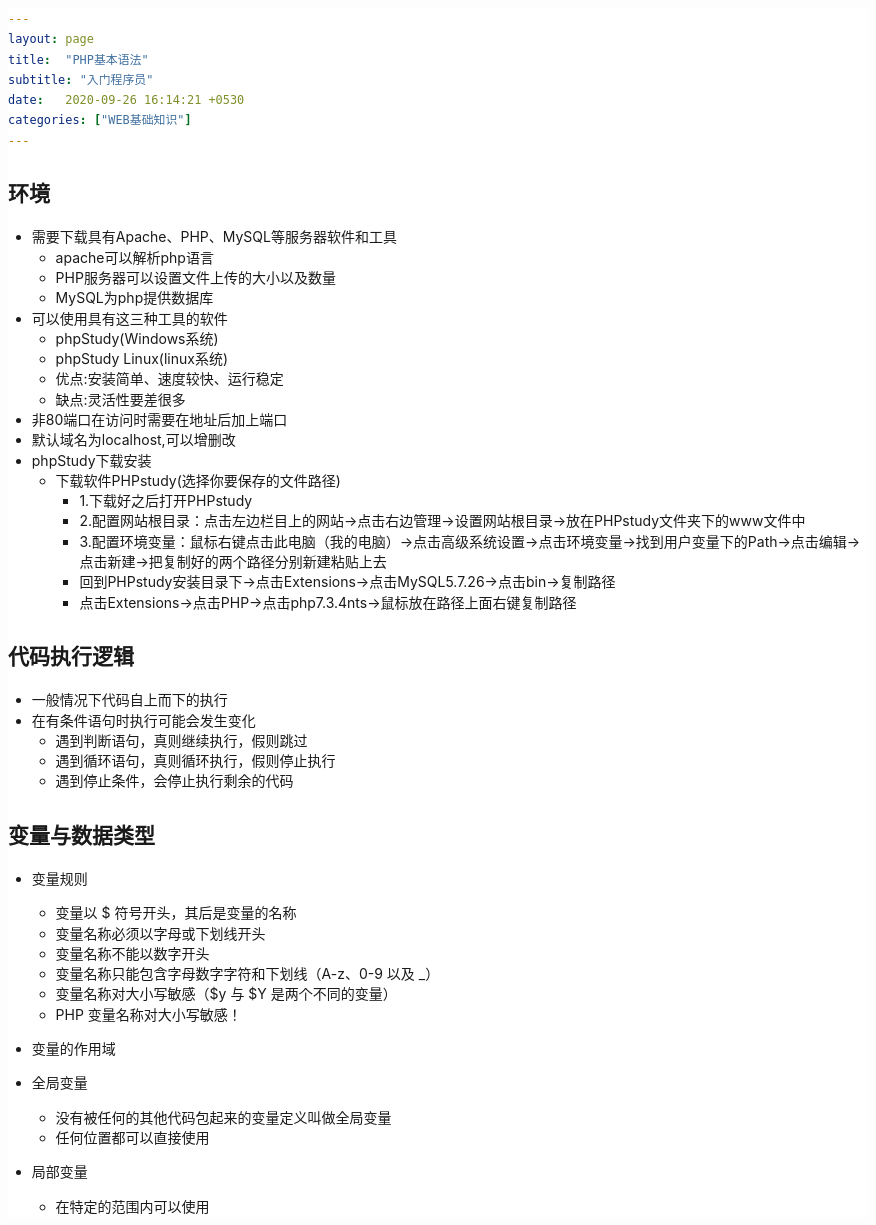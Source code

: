 ```yaml
---
layout: page
title:  "PHP基本语法"
subtitle: "入门程序员"
date:   2020-09-26 16:14:21 +0530
categories: ["WEB基础知识"]
---
```


## 环境 
- 需要下载具有Apache、PHP、MySQL等服务器软件和工具
	- apache可以解析php语言
	- PHP服务器可以设置文件上传的大小以及数量
	- MySQL为php提供数据库
- 可以使用具有这三种工具的软件
	- phpStudy(Windows系统)
	- phpStudy Linux(linux系统)
	- 优点:安装简单、速度较快、运行稳定
	- 缺点:灵活性要差很多
- 非80端口在访问时需要在地址后加上端口
- 默认域名为localhost,可以增删改
- phpStudy下载安装
	- 下载软件PHPstudy(选择你要保存的文件路径)
		- 1.下载好之后打开PHPstudy
		- 2.配置网站根目录：点击左边栏目上的网站->点击右边管理->设置网站根目录->放在PHPstudy文件夹下的www文件中
		- 3.配置环境变量：鼠标右键点击此电脑（我的电脑）->点击高级系统设置->点击环境变量->找到用户变量下的Path->点击编辑->点击新建->把复制好的两个路径分别新建粘贴上去
		- 回到PHPstudy安装目录下->点击Extensions->点击MySQL5.7.26->点击bin->复制路径
		- 点击Extensions->点击PHP->点击php7.3.4nts->鼠标放在路径上面右键复制路径

## 代码执行逻辑
- 一般情况下代码自上而下的执行
- 在有条件语句时执行可能会发生变化
    - 遇到判断语句，真则继续执行，假则跳过
    - 遇到循环语句，真则循环执行，假则停止执行
    - 遇到停止条件，会停止执行剩余的代码

## 变量与数据类型
- 变量规则
    - 变量以 $ 符号开头，其后是变量的名称
    - 变量名称必须以字母或下划线开头  
    - 变量名称不能以数字开头
    - 变量名称只能包含字母数字字符和下划线（A-z、0-9 以及 _）
    - 变量名称对大小写敏感（$y 与 $Y 是两个不同的变量）
    - PHP 变量名称对大小写敏感！

- 变量的作用域
- 全局变量
    - 没有被任何的其他代码包起来的变量定义叫做全局变量
    - 任何位置都可以直接使用
- 局部变量
    - 在特定的范围内可以使用

